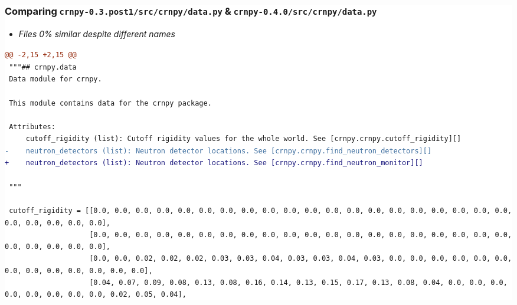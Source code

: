 ### Comparing `crnpy-0.3.post1/src/crnpy/data.py` & `crnpy-0.4.0/src/crnpy/data.py`

 * *Files 0% similar despite different names*

```diff
@@ -2,15 +2,15 @@
 """## crnpy.data
 Data module for crnpy.
 
 This module contains data for the crnpy package.
 
 Attributes:
     cutoff_rigidity (list): Cutoff rigidity values for the whole world. See [crnpy.crnpy.cutoff_rigidity][]
-    neutron_detectors (list): Neutron detector locations. See [crnpy.crnpy.find_neutron_detectors][]
+    neutron_detectors (list): Neutron detector locations. See [crnpy.crnpy.find_neutron_monitor][]
 
 """
 
 cutoff_rigidity = [[0.0, 0.0, 0.0, 0.0, 0.0, 0.0, 0.0, 0.0, 0.0, 0.0, 0.0, 0.0, 0.0, 0.0, 0.0, 0.0, 0.0, 0.0, 0.0, 0.0, 0.0, 0.0, 0.0, 0.0, 0.0],
                    [0.0, 0.0, 0.0, 0.0, 0.0, 0.0, 0.0, 0.0, 0.0, 0.0, 0.0, 0.0, 0.0, 0.0, 0.0, 0.0, 0.0, 0.0, 0.0, 0.0, 0.0, 0.0, 0.0, 0.0, 0.0],
                    [0.0, 0.0, 0.02, 0.02, 0.02, 0.03, 0.03, 0.04, 0.03, 0.03, 0.04, 0.03, 0.0, 0.0, 0.0, 0.0, 0.0, 0.0, 0.0, 0.0, 0.0, 0.0, 0.0, 0.0, 0.0],
                    [0.04, 0.07, 0.09, 0.08, 0.13, 0.08, 0.16, 0.14, 0.13, 0.15, 0.17, 0.13, 0.08, 0.04, 0.0, 0.0, 0.0, 0.0, 0.0, 0.0, 0.0, 0.0, 0.02, 0.05, 0.04],
```

